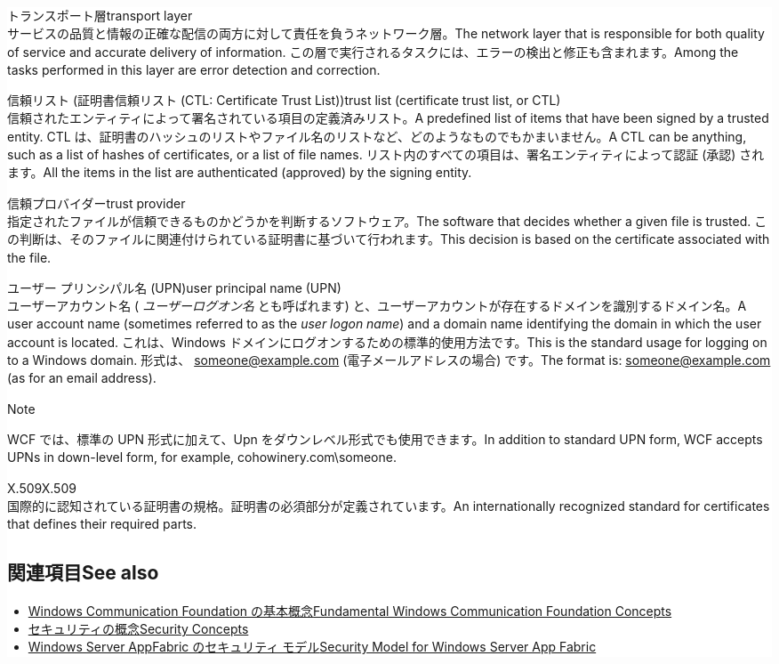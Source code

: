  <span data-ttu-id="aaef3-272">トランスポート層</span><span class="sxs-lookup"><span data-stu-id="aaef3-272">transport layer</span></span>  
 <span data-ttu-id="aaef3-273">サービスの品質と情報の正確な配信の両方に対して責任を負うネットワーク層。</span><span class="sxs-lookup"><span data-stu-id="aaef3-273">The network layer that is responsible for both quality of service and accurate delivery of information.</span></span> <span data-ttu-id="aaef3-274">この層で実行されるタスクには、エラーの検出と修正も含まれます。</span><span class="sxs-lookup"><span data-stu-id="aaef3-274">Among the tasks performed in this layer are error detection and correction.</span></span>  
  
 <span data-ttu-id="aaef3-275">信頼リスト (証明書信頼リスト (CTL: Certificate Trust List))</span><span class="sxs-lookup"><span data-stu-id="aaef3-275">trust list (certificate trust list, or CTL)</span></span>  
 <span data-ttu-id="aaef3-276">信頼されたエンティティによって署名されている項目の定義済みリスト。</span><span class="sxs-lookup"><span data-stu-id="aaef3-276">A predefined list of items that have been signed by a trusted entity.</span></span> <span data-ttu-id="aaef3-277">CTL は、証明書のハッシュのリストやファイル名のリストなど、どのようなものでもかまいません。</span><span class="sxs-lookup"><span data-stu-id="aaef3-277">A CTL can be anything, such as a list of hashes of certificates, or a list of file names.</span></span> <span data-ttu-id="aaef3-278">リスト内のすべての項目は、署名エンティティによって認証 (承認) されます。</span><span class="sxs-lookup"><span data-stu-id="aaef3-278">All the items in the list are authenticated (approved) by the signing entity.</span></span>  
  
 <span data-ttu-id="aaef3-279">信頼プロバイダー</span><span class="sxs-lookup"><span data-stu-id="aaef3-279">trust provider</span></span>  
 <span data-ttu-id="aaef3-280">指定されたファイルが信頼できるものかどうかを判断するソフトウェア。</span><span class="sxs-lookup"><span data-stu-id="aaef3-280">The software that decides whether a given file is trusted.</span></span> <span data-ttu-id="aaef3-281">この判断は、そのファイルに関連付けられている証明書に基づいて行われます。</span><span class="sxs-lookup"><span data-stu-id="aaef3-281">This decision is based on the certificate associated with the file.</span></span>  
  
 <span data-ttu-id="aaef3-282">ユーザー プリンシパル名 (UPN)</span><span class="sxs-lookup"><span data-stu-id="aaef3-282">user principal name (UPN)</span></span>  
 <span data-ttu-id="aaef3-283">ユーザーアカウント名 ( *ユーザーログオン名* とも呼ばれます) と、ユーザーアカウントが存在するドメインを識別するドメイン名。</span><span class="sxs-lookup"><span data-stu-id="aaef3-283">A user account name (sometimes referred to as the *user logon name*) and a domain name identifying the domain in which the user account is located.</span></span> <span data-ttu-id="aaef3-284">これは、Windows ドメインにログオンするための標準的使用方法です。</span><span class="sxs-lookup"><span data-stu-id="aaef3-284">This is the standard usage for logging on to a Windows domain.</span></span> <span data-ttu-id="aaef3-285">形式は、 someone@example.com (電子メールアドレスの場合) です。</span><span class="sxs-lookup"><span data-stu-id="aaef3-285">The format is: someone@example.com (as for an email address).</span></span>  
  
> [!NOTE]
> <span data-ttu-id="aaef3-286">WCF では、標準の UPN 形式に加えて、Upn をダウンレベル形式でも使用できます。</span><span class="sxs-lookup"><span data-stu-id="aaef3-286">In addition to standard UPN form, WCF accepts UPNs in down-level form, for example, cohowinery.com\someone.</span></span>  
  
 <span data-ttu-id="aaef3-287">X.509</span><span class="sxs-lookup"><span data-stu-id="aaef3-287">X.509</span></span>  
 <span data-ttu-id="aaef3-288">国際的に認知されている証明書の規格。証明書の必須部分が定義されています。</span><span class="sxs-lookup"><span data-stu-id="aaef3-288">An internationally recognized standard for certificates that defines their required parts.</span></span>  
  
## <a name="see-also"></a><span data-ttu-id="aaef3-289">関連項目</span><span class="sxs-lookup"><span data-stu-id="aaef3-289">See also</span></span>

- [<span data-ttu-id="aaef3-290">Windows Communication Foundation の基本概念</span><span class="sxs-lookup"><span data-stu-id="aaef3-290">Fundamental Windows Communication Foundation Concepts</span></span>](../fundamental-concepts.md)
- [<span data-ttu-id="aaef3-291">セキュリティの概念</span><span class="sxs-lookup"><span data-stu-id="aaef3-291">Security Concepts</span></span>](security-concepts.md)
- <span data-ttu-id="aaef3-292">[Windows Server AppFabric のセキュリティ モデル](/previous-versions/appfabric/ee677202(v=azure.10))</span><span class="sxs-lookup"><span data-stu-id="aaef3-292">[Security Model for Windows Server App Fabric](/previous-versions/appfabric/ee677202(v=azure.10))</span></span>
